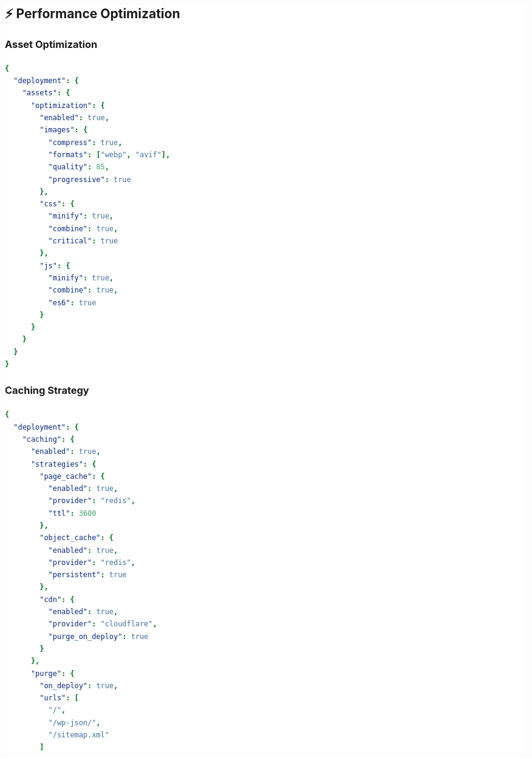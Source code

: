 ## ⚡ Performance Optimization

### Asset Optimization

```yaml
{
  "deployment": {
    "assets": {
      "optimization": {
        "enabled": true,
        "images": {
          "compress": true,
          "formats": ["webp", "avif"],
          "quality": 85,
          "progressive": true
        },
        "css": {
          "minify": true,
          "combine": true,
          "critical": true
        },
        "js": {
          "minify": true,
          "combine": true,
          "es6": true
        }
      }
    }
  }
}
```

### Caching Strategy

```yaml
{
  "deployment": {
    "caching": {
      "enabled": true,
      "strategies": {
        "page_cache": {
          "enabled": true,
          "provider": "redis",
          "ttl": 3600
        },
        "object_cache": {
          "enabled": true,
          "provider": "redis",
          "persistent": true
        },
        "cdn": {
          "enabled": true,
          "provider": "cloudflare",
          "purge_on_deploy": true
        }
      },
      "purge": {
        "on_deploy": true,
        "urls": [
          "/",
          "/wp-json/",
          "/sitemap.xml"
        ]
```